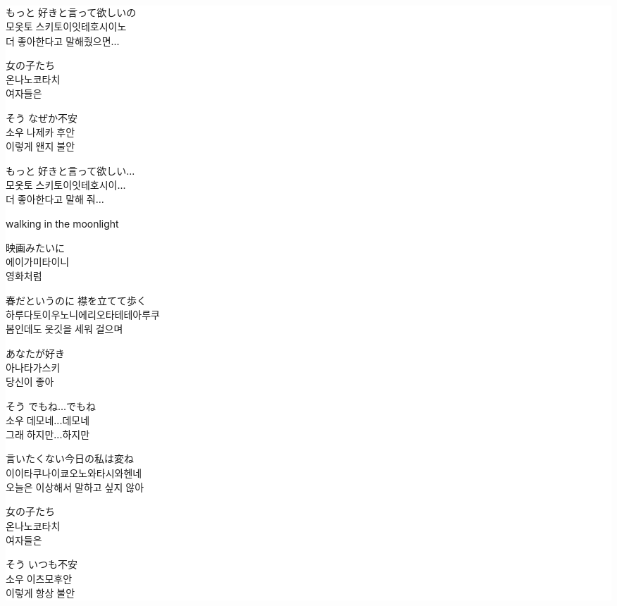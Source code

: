   

もっと 好きと言って欲しいの  
모옷토 스키토이잇테호시이노  
더 좋아한다고 말해줬으면...

  

女の子たち  
온나노코타치  
여자들은

  

そう なぜか不安  
소우 나제카 후안  
이렇게 왠지 불안

  

もっと 好きと言って欲しい...  
모옷토 스키토이잇테호시이...  
더 좋아한다고 말해 줘...

  

walking in the moonlight

  

映画みたいに  
에이가미타이니  
영화처럼

  

春だというのに 襟を立てて歩く  
하루다토이우노니에리오타테테아루쿠  
봄인데도 옷깃을 세워 걸으며

  

あなたが好き  
아나타가스키  
당신이 좋아

  

そう でもね...でもね  
소우 데모네...데모네  
그래 하지만...하지만

  

言いたくない今日の私は変ね  
이이타쿠나이쿄오노와타시와헨네  
오늘은 이상해서 말하고 싶지 않아

  

女の子たち  
온나노코타치  
여자들은

  

そう いつも不安  
소우 이츠모후안  
이렇게 항상 불안
